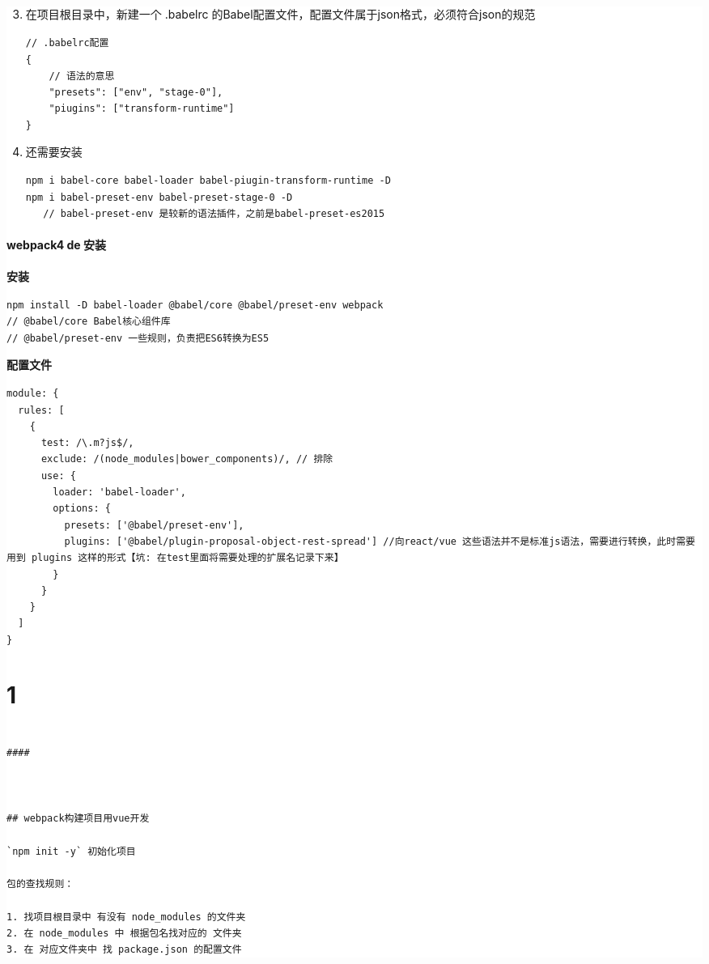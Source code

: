3. 在项目根目录中，新建一个  .babelrc 的Babel配置文件，配置文件属于json格式，必须符合json的规范

   ```
   // .babelrc配置
   {
       // 语法的意思
       "presets": ["env", "stage-0"],
       "piugins": ["transform-runtime"]
   }
   ```

4. 还需要安装

   ```
   npm i babel-core babel-loader babel-piugin-transform-runtime -D
   npm i babel-preset-env babel-preset-stage-0 -D
      // babel-preset-env 是较新的语法插件，之前是babel-preset-es2015
   ```
#### webpack4 de 安装

**安装**

```
npm install -D babel-loader @babel/core @babel/preset-env webpack
// @babel/core Babel核心组件库
// @babel/preset-env 一些规则，负责把ES6转换为ES5
```

**配置文件**

```
module: {
  rules: [
    {
      test: /\.m?js$/,
      exclude: /(node_modules|bower_components)/, // 排除
      use: {
        loader: 'babel-loader',
        options: {
          presets: ['@babel/preset-env'],
          plugins: ['@babel/plugin-proposal-object-rest-spread'] //向react/vue 这些语法并不是标准js语法，需要进行转换，此时需要用到 plugins 这样的形式【坑: 在test里面将需要处理的扩展名记录下来】
        }
      }
    }
  ]
}
```



# 1

```

#### 



## webpack构建项目用vue开发

`npm init -y` 初始化项目

包的查找规则：

1. 找项目根目录中 有没有 node_modules 的文件夹
2. 在 node_modules 中 根据包名找对应的 文件夹
3. 在 对应文件夹中 找 package.json 的配置文件
```